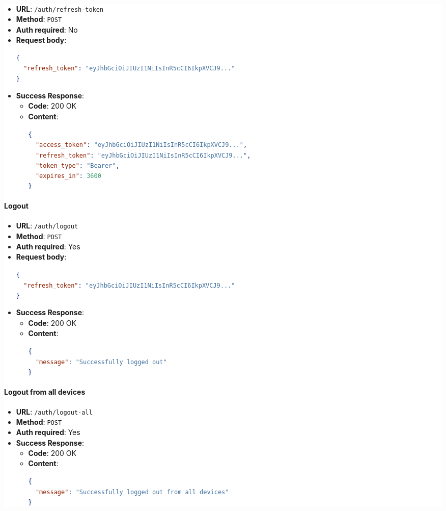 - **URL**: `/auth/refresh-token`
- **Method**: `POST`
- **Auth required**: No
- **Request body**:
  ```json
  {
    "refresh_token": "eyJhbGciOiJIUzI1NiIsInR5cCI6IkpXVCJ9..."
  }
  ```
- **Success Response**:
  - **Code**: 200 OK
  - **Content**:
    ```json
    {
      "access_token": "eyJhbGciOiJIUzI1NiIsInR5cCI6IkpXVCJ9...",
      "refresh_token": "eyJhbGciOiJIUzI1NiIsInR5cCI6IkpXVCJ9...",
      "token_type": "Bearer",
      "expires_in": 3600
    }
    ```

#### Logout

- **URL**: `/auth/logout`
- **Method**: `POST`
- **Auth required**: Yes
- **Request body**:
  ```json
  {
    "refresh_token": "eyJhbGciOiJIUzI1NiIsInR5cCI6IkpXVCJ9..."
  }
  ```
- **Success Response**:
  - **Code**: 200 OK
  - **Content**:
    ```json
    {
      "message": "Successfully logged out"
    }
    ```

#### Logout from all devices

- **URL**: `/auth/logout-all`
- **Method**: `POST`
- **Auth required**: Yes
- **Success Response**:
  - **Code**: 200 OK
  - **Content**:
    ```json
    {
      "message": "Successfully logged out from all devices"
    }
    ```

